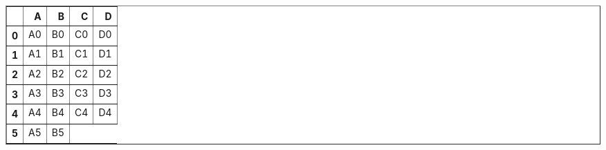 <div>
<style scoped>
    .dataframe tbody tr th:only-of-type {
        vertical-align: middle;
    }
    
    .dataframe tbody tr th {
        vertical-align: top;
    }
    
    .dataframe thead th {
        text-align: right;
    }
</style>
<table border="1" class="dataframe">
  <thead>
    <tr style="text-align: right;">
      <th></th>
      <th>A</th>
      <th>B</th>
      <th>C</th>
      <th>D</th>
    </tr>
  </thead>
  <tbody>
    <tr>
      <th>0</th>
      <td>A0</td>
      <td>B0</td>
      <td>C0</td>
      <td>D0</td>
    </tr>
    <tr>
      <th>1</th>
      <td>A1</td>
      <td>B1</td>
      <td>C1</td>
      <td>D1</td>
    </tr>
    <tr>
      <th>2</th>
      <td>A2</td>
      <td>B2</td>
      <td>C2</td>
      <td>D2</td>
    </tr>
    <tr>
      <th>3</th>
      <td>A3</td>
      <td>B3</td>
      <td>C3</td>
      <td>D3</td>
    </tr>
    <tr>
      <th>4</th>
      <td>A4</td>
      <td>B4</td>
      <td>C4</td>
      <td>D4</td>
    </tr>
    <tr>
      <th>5</th>
      <td>A5</td>
      <td>B5</td>